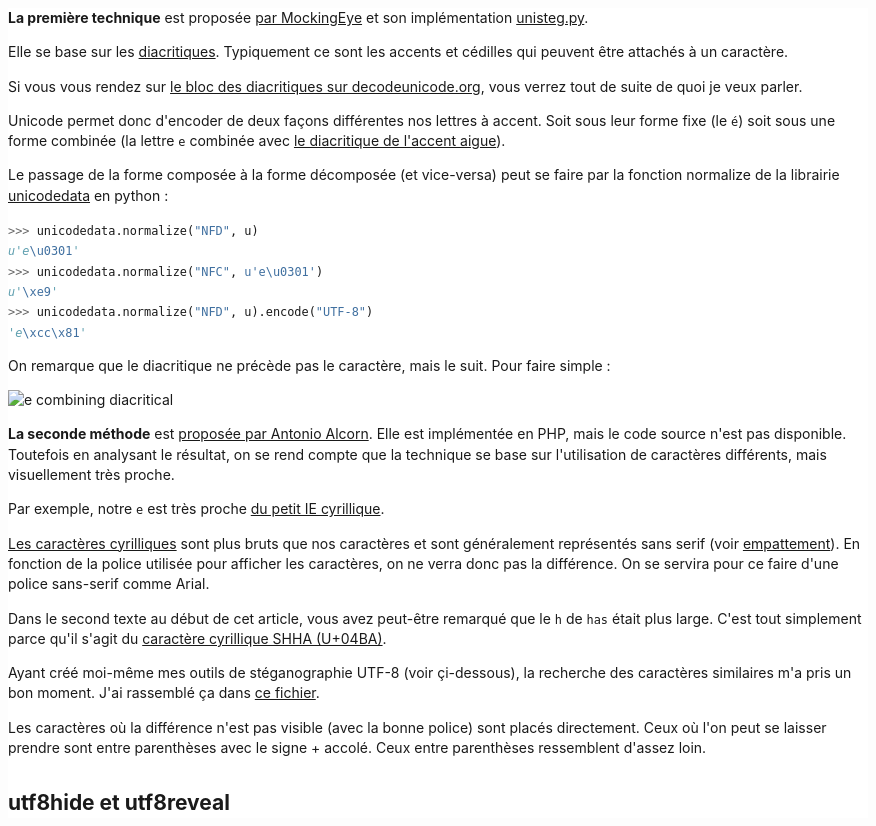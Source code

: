 **La première technique** est proposée [par MockingEye](http://www.mockingeye.com/index.php/2008/12/29/unistegpy-hiding-text-in-text-using-unicode/) et son implémentation [unisteg.py](http://www.mockingeye.com/wp-content/uploads/2008/12/unisteg.py).  

Elle se base sur les [diacritiques](http://fr.wikipedia.org/wiki/Diacritique). Typiquement ce sont les accents et cédilles qui peuvent être attachés à un caractère.  

Si vous vous rendez sur [le bloc des diacritiques sur decodeunicode.org](http://www.decodeunicode.org/en/combining_diacritical_marks), vous verrez tout de suite de quoi je veux parler.  

Unicode permet donc d'encoder de deux façons différentes nos lettres à accent. Soit sous leur forme fixe (le `é`) soit sous une forme combinée (la lettre `e` combinée avec [le diacritique de l'accent aigue](http://www.decodeunicode.org/en/u+0301)).  

Le passage de la forme composée à la forme décomposée (et vice-versa) peut se faire par la fonction normalize de la librairie [unicodedata](http://docs.python.org/library/unicodedata.html) en python :   

```python
>>> unicodedata.normalize("NFD", u)
u'e\u0301'
>>> unicodedata.normalize("NFC", u'e\u0301')
u'\xe9'
>>> unicodedata.normalize("NFD", u).encode("UTF-8")
'e\xcc\x81'
```

On remarque que le diacritique ne précède pas le caractère, mais le suit. Pour faire simple :  

![e combining diacritical](https://raw.githubusercontent.com/devl00p/blog/master/images/concat.png)

**La seconde méthode** est [proposée par Antonio Alcorn](http://www.cs.trincoll.edu/~aalcorn/steganography/). Elle est implémentée en PHP, mais le code source n'est pas disponible. Toutefois en analysant le résultat, on se rend compte que la technique se base sur l'utilisation de caractères différents, mais visuellement très proche.  

Par exemple, notre `e` est très proche [du petit IE cyrillique](http://www.decodeunicode.org/en/u+0435).  

[Les caractères cyrilliques](http://www.decodeunicode.org/en/cyrillic) sont plus bruts que nos caractères et sont généralement représentés sans serif (voir [empattement](http://fr.wikipedia.org/wiki/Empattement_(typographie))). En fonction de la police utilisée pour afficher les caractères, on ne verra donc pas la différence. On se servira pour ce faire d'une police sans-serif comme Arial.  

Dans le second texte au début de cet article, vous avez peut-être remarqué que le `h` de `has` était plus large. C'est tout simplement parce qu'il s'agit du [caractère cyrillique SHHA (U+04BA)](http://www.decodeunicode.org/en/u+04ba/properties).  

Ayant créé moi-même mes outils de stéganographie UTF-8 (voir çi-dessous), la recherche des caractères similaires m'a pris un bon moment. J'ai rassemblé ça dans [ce fichier](/assets/data/unicode_similar.txt).  

Les caractères où la différence n'est pas visible (avec la bonne police) sont placés directement. Ceux où l'on peut se laisser prendre sont entre parenthèses avec le signe + accolé. Ceux entre parenthèses ressemblent d'assez loin.  

## utf8hide et utf8reveal  
